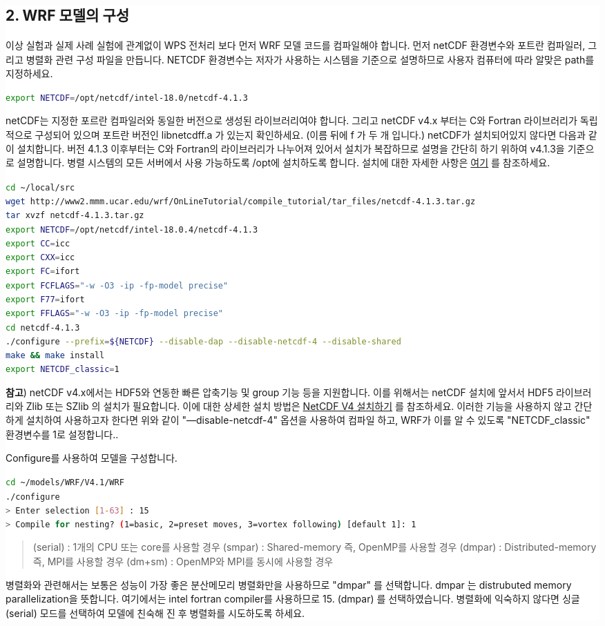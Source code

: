 


## 2. WRF 모델의 구성

이상 실험과 실제 사례 실험에 관계없이 WPS 전처리 보다 먼저 WRF 모델 코드를 컴파일해야 합니다.
먼저 netCDF 환경변수와 포트란 컴파일러, 그리고 병렬화 관련 구성 파일을 만듭니다.
NETCDF 환경변수는 저자가 사용하는 시스템을 기준으로 설명하므로 사용자 컴퓨터에 따라 알맞은 path를 지정하세요.

```bash
export NETCDF=/opt/netcdf/intel-18.0/netcdf-4.1.3
```

netCDF는 지정한 포르란 컴파일러와 동일한 버전으로 생성된 라이브러리여야 합니다.
그리고 netCDF v4.x 부터는 C와 Fortran 라이브러리가 독립적으로 구성되어 있으며 포트란 버전인 libnetcdff.a 가 있는지 확인하세요. (이름 뒤에 f 가 두 개 입니다.)
netCDF가 설치되어있지 않다면 다음과 같이 설치합니다. 버전 4.1.3 이후부터는 C와 Fortran의 라이브러리가 나누어져 있어서 설치가 복잡하므로 설명을 간단히 하기 위하여 v4.1.3을 기준으로 설명합니다. 병렬 시스템의 모든 서버에서 사용 가능하도록 /opt에 설치하도록 합니다. 설치에 대한 자세한 사항은 [여기](http://www2.mmm.ucar.edu/wrf/OnLineTutorial/compilation_tutorial.php#STEP2) 를 참조하세요.

```bash
cd ~/local/src
wget http://www2.mmm.ucar.edu/wrf/OnLineTutorial/compile_tutorial/tar_files/netcdf-4.1.3.tar.gz
tar xvzf netcdf-4.1.3.tar.gz
export NETCDF=/opt/netcdf/intel-18.0.4/netcdf-4.1.3
export CC=icc
export CXX=icc
export FC=ifort
export FCFLAGS="-w -O3 -ip -fp-model precise"
export F77=ifort
export FFLAGS="-w -O3 -ip -fp-model precise"
cd netcdf-4.1.3
./configure --prefix=${NETCDF} --disable-dap --disable-netcdf-4 --disable-shared
make && make install
export NETCDF_classic=1
```

**참고**) netCDF v4.x에서는 HDF5와 연동한 빠른 압축기능 및 group 기능 등을 지원합니다. 이를 위해서는 netCDF 설치에 앞서서 HDF5 라이브러리와 Zlib 또는 SZlib 의 설치가 필요합니다. 이에 대한 상세한 설치 방법은 [NetCDF V4 설치하기](http://blog.dhkim.info/NetCDF4/) 를 참조하세요. 
이러한 기능을 사용하지 않고 간단하게 설치하여 사용하고자 한다면 위와 같이  "—disable-netcdf-4" 옵션을 사용하여 컴파일 하고, WRF가 이를 알 수 있도록 "NETCDF_classic" 환경변수를 1로 설정합니다.. 

Configure를 사용하여 모델을 구성합니다.

```bash
cd ~/models/WRF/V4.1/WRF
./configure
> Enter selection [1-63] : 15
> Compile for nesting? (1=basic, 2=preset moves, 3=vortex following) [default 1]: 1
```

> (serial) : 1개의 CPU 또는 core를 사용할 경우
> (smpar) : Shared-memory 즉, OpenMP를 사용할 경우
> (dmpar) : Distributed-memory 즉, MPI를 사용할 경우
> (dm+sm) : OpenMP와 MPI를 동시에 사용할 경우

병렬화와 관련해서는 보통은 성능이 가장 좋은 분산메모리 병렬화만을 사용하므로 "dmpar" 를 선택합니다. dmpar 는 distrubuted memory parallelization을 뜻합니다. 여기에서는 intel fortran compiler를 사용하므로 15. (dmpar) 를 선택하였습니다.
병렬화에 익숙하지 않다면 싱글(serial) 모드를 선택하여 모델에 친숙해 진 후 병렬화를 시도하도록 하세요.
